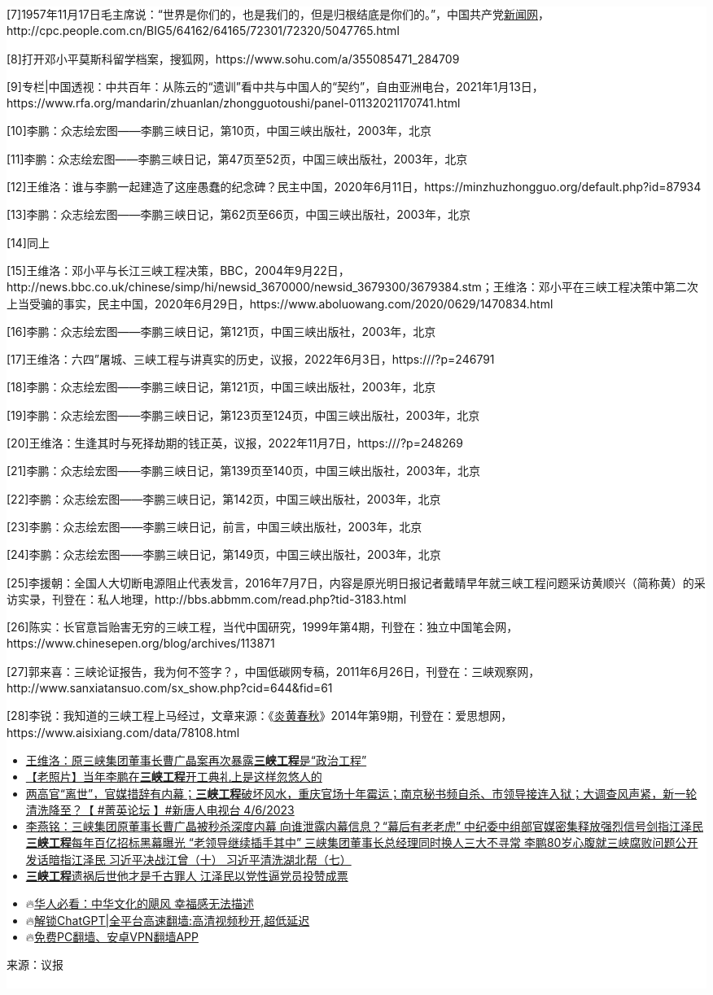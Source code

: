 <p>[7]1957年11月17日毛主席说：“世界是你们的，也是我们的，但是归根结底是你们的。”，中国共产党<span class='wp_keywordlink_affiliate'><a href="https://www.bannedbook.org/" title="新闻网" target="_blank">新闻网</a></span>，http://cpc.people.com.cn/BIG5/64162/64165/72301/72320/5047765.html</p> <p>[8]打开邓小平莫斯科留学档案，搜狐网，https://www.sohu.com/a/355085471_284709</p> <p>[9]专栏|中国透视：中共百年：从陈云的“遗训”看中共与中国人的“契约”，自由亚洲电台，2021年1月13日，https://www.rfa.org/mandarin/zhuanlan/zhongguotoushi/panel-01132021170741.html</p> <p>[10]李鹏：众志绘宏图——李鹏三峡日记，第10页，中国三峡出版社，2003年，北京</p> <p>[11]李鹏：众志绘宏图——李鹏三峡日记，第47页至52页，中国三峡出版社，2003年，北京</p> <p>[12]王维洛：谁与李鹏一起建造了这座愚蠢的纪念碑？民主中国，2020年6月11日，https://minzhuzhongguo.org/default.php?id=87934</p> <p>[13]李鹏：众志绘宏图——李鹏三峡日记，第62页至66页，中国三峡出版社，2003年，北京</p> <p>[14]同上</p> <p>[15]王维洛：邓小平与长江三峡工程决策，BBC，2004年9月22日，http://news.bbc.co.uk/chinese/simp/hi/newsid_3670000/newsid_3679300/3679384.stm；王维洛：邓小平在三峡工程决策中第二次上当受骗的事实，民主中国，2020年6月29日，https://www.aboluowang.com/2020/0629/1470834.html</p> <p>[16]李鹏：众志绘宏图——李鹏三峡日记，第121页，中国三峡出版社，2003年，北京</p> <p>[17]王维洛：六四”屠城、三峡工程与讲真实的历史，议报，2022年6月3日，https:///?p=246791</p> <p>[18]李鹏：众志绘宏图——李鹏三峡日记，第121页，中国三峡出版社，2003年，北京</p> <p>[19]李鹏：众志绘宏图——李鹏三峡日记，第123页至124页，中国三峡出版社，2003年，北京</p> <p>[20]王维洛：生逢其时与死择劫期的钱正英，议报，2022年11月7日，https:///?p=248269</p> <p>[21]李鹏：众志绘宏图——李鹏三峡日记，第139页至140页，中国三峡出版社，2003年，北京</p> <p>[22]李鹏：众志绘宏图——李鹏三峡日记，第142页，中国三峡出版社，2003年，北京</p> <p>[23]李鹏：众志绘宏图——李鹏三峡日记，前言，中国三峡出版社，2003年，北京</p> <p>[24]李鹏：众志绘宏图——李鹏三峡日记，第149页，中国三峡出版社，2003年，北京</p> <p>[25]李援朝：全国人大切断电源阻止代表发言，2016年7月7日，内容是原光明日报记者戴晴早年就三峡工程问题采访黄顺兴（简称黄）的采访实录，刊登在：私人地理，http://bbs.abbmm.com/read.php?tid-3183.html</p> <p>[26]陈实：长官意旨贻害无穷的三峡工程，当代中国研究，1999年第4期，刊登在：独立中国笔会网，https://www.chinesepen.org/blog/archives/113871</p> <p>[27]郭来喜：三峡论证报告，我为何不签字？，中国低碳网专稿，2011年6月26日，刊登在：三峡观察网，http://www.sanxiatansuo.com/sx_show.php?cid=644&amp;fid=61</p>  <p>[28]李锐：我知道的三峡工程上马经过，文章来源：《<span class='wp_keywordlink'><a href="https://www.bannedbook.org/forum2/topic1265.html" title="《炎黄春秋》精品书系+历史谜案揭秘" target="_blank">炎黄春秋</a></span>》2014年第9期，刊登在：爱思想网，https://www.aisixiang.com/data/78108.html</p> <ul class='op-related-articles' title='相关阅读'> <li><a href='https://www.bannedbook.org/bnews/comments/20240807/2071634.html' target='_blank'>王维洛：原三峡集团董事长曹广晶案再次暴露<b>三峡工程</b>是“政治工程”</a></li> <li><a href='https://www.bannedbook.org/bnews/lifebaike/20231226/1979179.html' target='_blank'>【老照片】当年李鹏在<b>三峡工程</b>开工典礼上是这样忽悠人的</a></li> <li><a href='https://www.bannedbook.org/bnews/bannedvideo/20230407/1869263.html' target='_blank'>两高官“离世”，官媒措辞有内幕；<b>三峡工程</b>破坏风水，重庆官场十年霉运；南京秘书频自杀、市领导接连入狱；大调查风声紧，新一轮清洗降至？【 #菁英论坛 】#新唐人电视台 4/6/2023</a></li> <li><a href='https://www.bannedbook.org/bnews/comments/20230227/1853794.html' target='_blank'>李燕铭：三峡集团原董事长曹广晶被秒杀深度内幕 向谁泄露内幕信息？“幕后有老老虎” 中纪委中组部官媒密集释放强烈信号剑指江泽民 <b>三峡工程</b>每年百亿招标黑幕曝光 “老领导继续插手其中” 三峡集团董事长总经理同时换人三大不寻常 李鹏80岁心腹就三峡腐败问题公开发话暗指江泽民 习近平决战江曾（十） 习近平清洗湖北帮（七）</a></li> <li><a href='https://www.bannedbook.org/bnews/cnnews/20221204/1819643.html' target='_blank'><b>三峡工程</b>遗祸后世他才是千古罪人 江泽民以党性逼党员投赞成票</a></li> </ul> <ul class="texttj">  <li>🔥<a href="https://www.bannedbook.org/bnews/comments/20220220/1694796.html" target="_blank">华人必看：中华文化的飓风 幸福感无法描述</a></li> <li>🔥<a href="https://github.com/bannedbook/fanqiang/wiki/V2ray%E6%9C%BA%E5%9C%BA" target="_blank">解锁ChatGPT|全平台高速翻墙:高清视频秒开,超低延迟</a></li> <li>🔥<a href="https://github.com/bannedbook/fanqiang/wiki/%E7%A6%81%E9%97%BB%E7%BD%91%E5%AE%89%E5%8D%93%E7%BF%BB%E5%A2%99%E6%96%B0%E9%97%BBAPP" target="_blank">免费PC翻墙、安卓VPN翻墙APP</a></li> </ul><p class="src-info">来源：议报 </p><a name='sharetosocial'></a> <div style="margin-bottom:5px;padding-bottom:5px;clear:both"> <div id="archive-pix-1" class="banner-ads">  <div id="27602x728x90x621x_ADSLOT1" clicktrack="%%CLICK_URL_ESC%%"></div>   </div> <div id="archive-pix-2" class="banner-ads">  <div id="27556x300x250x621x_ADSLOT1" clicktrack="%%CLICK_URL_ESC%%" style="margin:0 auto;text-align:center"></div>   </div> </div>  <div id="archive-pix-1" class="banner-ads">  <div id="27603x728x90x621x_ADSLOT1" clicktrack="%%CLICK_URL_ESC%%"></div>   </div> </div> 